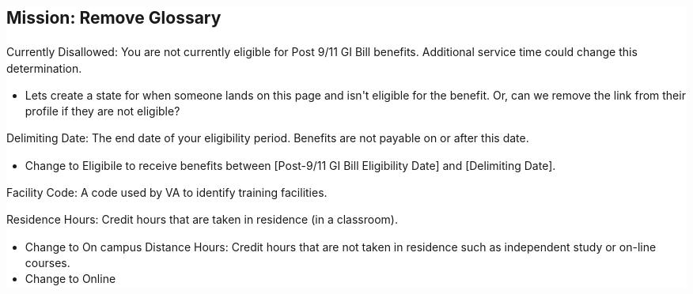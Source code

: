 
## Mission: Remove Glossary

Currently Disallowed: You are not currently eligible for Post 9/11 GI Bill benefits. Additional service time could change this determination.
   - Lets create a state for when someone lands on this page and isn't eligible for the benefit. Or, can we remove the link from their profile if they are not eligible?

Delimiting Date: The end date of your eligibility period. Benefits are not payable on or after this date.
   - Change to Eligibile to receive benefits between [Post-9/11 GI Bill Eligibility Date] and [Delimiting Date].

Facility Code: A code used by VA to identify training facilities.

Residence Hours: Credit hours that are taken in residence (in a classroom).
   - Change to On campus
Distance Hours: Credit hours that are not taken in residence such as independent study or on-line courses.
   - Change to Online




